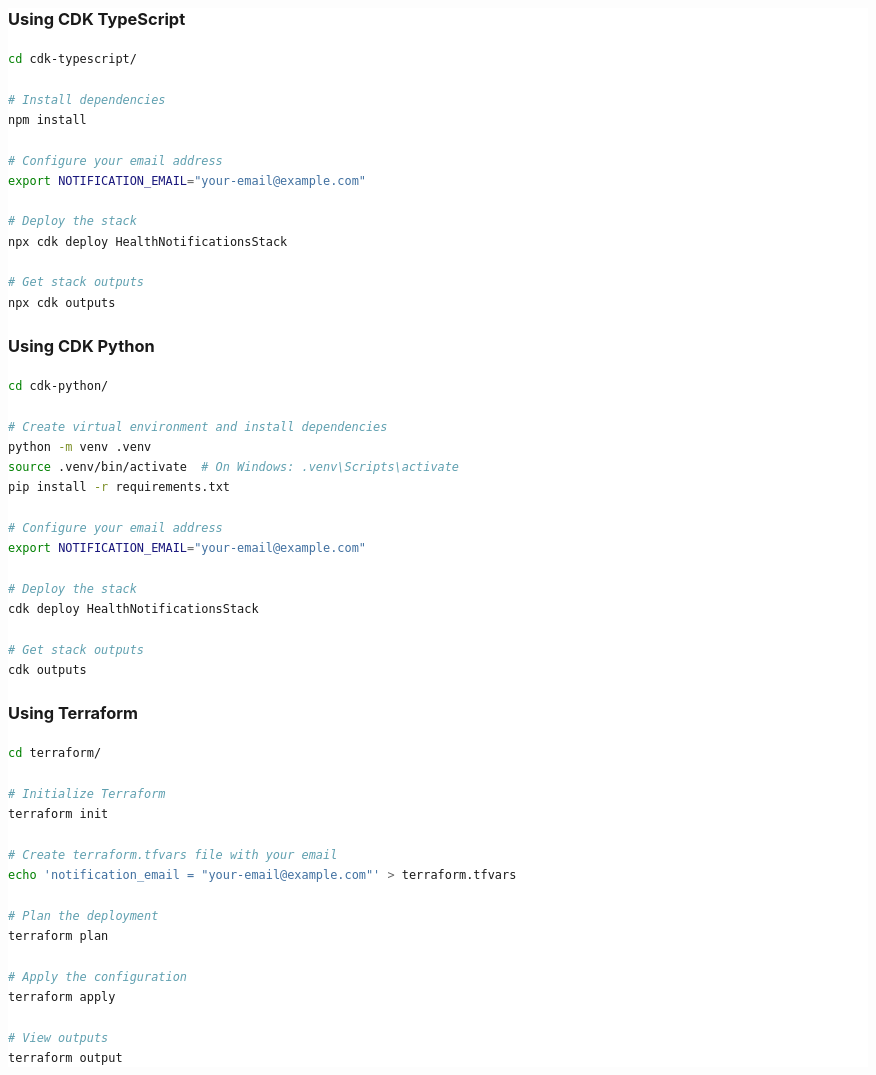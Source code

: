 ### Using CDK TypeScript

```bash
cd cdk-typescript/

# Install dependencies
npm install

# Configure your email address
export NOTIFICATION_EMAIL="your-email@example.com"

# Deploy the stack
npx cdk deploy HealthNotificationsStack

# Get stack outputs
npx cdk outputs
```

### Using CDK Python

```bash
cd cdk-python/

# Create virtual environment and install dependencies
python -m venv .venv
source .venv/bin/activate  # On Windows: .venv\Scripts\activate
pip install -r requirements.txt

# Configure your email address
export NOTIFICATION_EMAIL="your-email@example.com"

# Deploy the stack
cdk deploy HealthNotificationsStack

# Get stack outputs
cdk outputs
```

### Using Terraform

```bash
cd terraform/

# Initialize Terraform
terraform init

# Create terraform.tfvars file with your email
echo 'notification_email = "your-email@example.com"' > terraform.tfvars

# Plan the deployment
terraform plan

# Apply the configuration
terraform apply

# View outputs
terraform output
```
